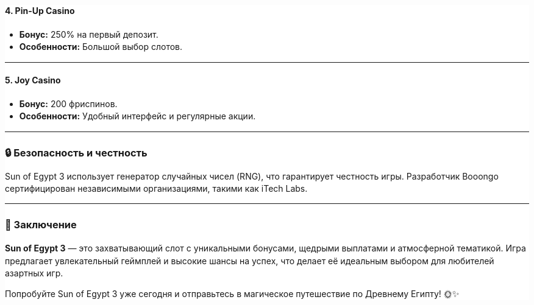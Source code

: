 #### **4. Pin-Up Casino**

* **Бонус:** 250% на первый депозит.
* **Особенности:** Большой выбор слотов.

***

#### **5. Joy Casino**

* **Бонус:** 200 фриспинов.
* **Особенности:** Удобный интерфейс и регулярные акции.

***

### 🔒 Безопасность и честность

Sun of Egypt 3 использует генератор случайных чисел (RNG), что гарантирует честность игры. Разработчик Booongo сертифицирован независимыми организациями, такими как iTech Labs.

***

### 🎯 Заключение

**Sun of Egypt 3** — это захватывающий слот с уникальными бонусами, щедрыми выплатами и атмосферной тематикой. Игра предлагает увлекательный геймплей и высокие шансы на успех, что делает её идеальным выбором для любителей азартных игр.

Попробуйте Sun of Egypt 3 уже сегодня и отправьтесь в магическое путешествие по Древнему Египту! 🌞✨
